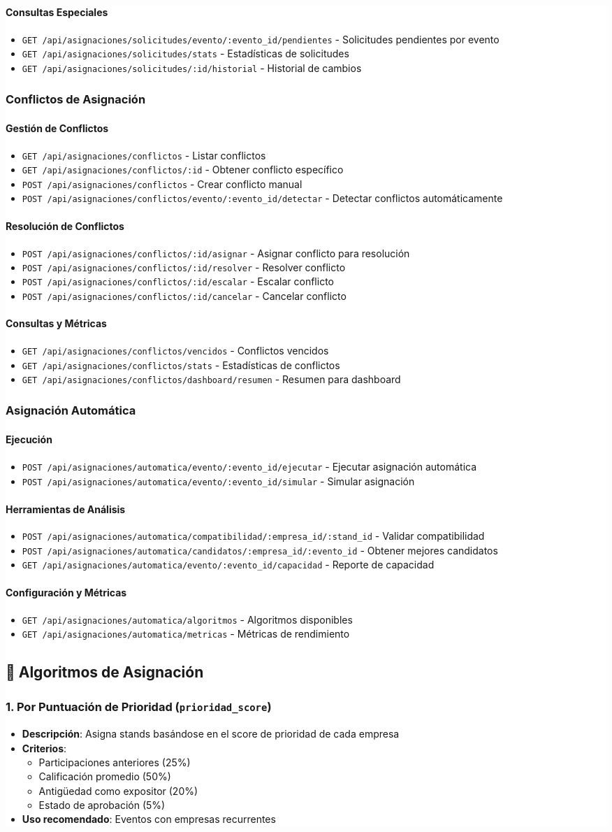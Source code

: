 #### Consultas Especiales
- `GET /api/asignaciones/solicitudes/evento/:evento_id/pendientes` - Solicitudes pendientes por evento
- `GET /api/asignaciones/solicitudes/stats` - Estadísticas de solicitudes
- `GET /api/asignaciones/solicitudes/:id/historial` - Historial de cambios

### Conflictos de Asignación

#### Gestión de Conflictos
- `GET /api/asignaciones/conflictos` - Listar conflictos
- `GET /api/asignaciones/conflictos/:id` - Obtener conflicto específico
- `POST /api/asignaciones/conflictos` - Crear conflicto manual
- `POST /api/asignaciones/conflictos/evento/:evento_id/detectar` - Detectar conflictos automáticamente

#### Resolución de Conflictos
- `POST /api/asignaciones/conflictos/:id/asignar` - Asignar conflicto para resolución
- `POST /api/asignaciones/conflictos/:id/resolver` - Resolver conflicto
- `POST /api/asignaciones/conflictos/:id/escalar` - Escalar conflicto
- `POST /api/asignaciones/conflictos/:id/cancelar` - Cancelar conflicto

#### Consultas y Métricas
- `GET /api/asignaciones/conflictos/vencidos` - Conflictos vencidos
- `GET /api/asignaciones/conflictos/stats` - Estadísticas de conflictos
- `GET /api/asignaciones/conflictos/dashboard/resumen` - Resumen para dashboard

### Asignación Automática

#### Ejecución
- `POST /api/asignaciones/automatica/evento/:evento_id/ejecutar` - Ejecutar asignación automática
- `POST /api/asignaciones/automatica/evento/:evento_id/simular` - Simular asignación

#### Herramientas de Análisis
- `POST /api/asignaciones/automatica/compatibilidad/:empresa_id/:stand_id` - Validar compatibilidad
- `POST /api/asignaciones/automatica/candidatos/:empresa_id/:evento_id` - Obtener mejores candidatos
- `GET /api/asignaciones/automatica/evento/:evento_id/capacidad` - Reporte de capacidad

#### Configuración y Métricas
- `GET /api/asignaciones/automatica/algoritmos` - Algoritmos disponibles
- `GET /api/asignaciones/automatica/metricas` - Métricas de rendimiento

## 🔧 Algoritmos de Asignación

### 1. Por Puntuación de Prioridad (`prioridad_score`)
- **Descripción**: Asigna stands basándose en el score de prioridad de cada empresa
- **Criterios**: 
  - Participaciones anteriores (25%)
  - Calificación promedio (50%)
  - Antigüedad como expositor (20%)
  - Estado de aprobación (5%)
- **Uso recomendado**: Eventos con empresas recurrentes
